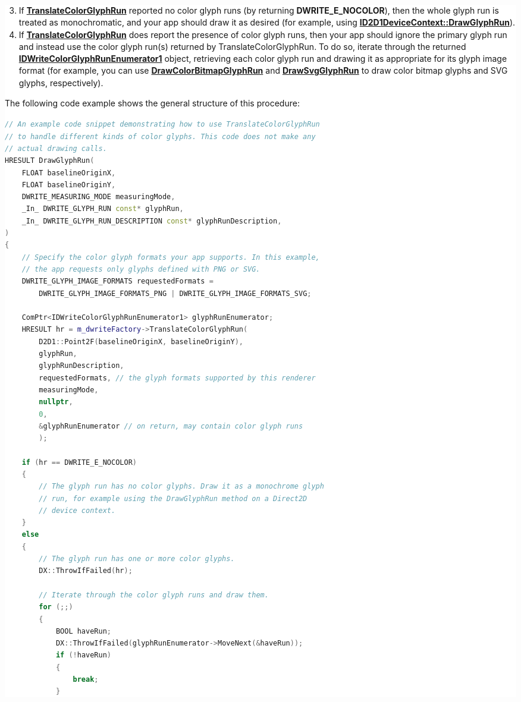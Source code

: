 3.  If [**TranslateColorGlyphRun**](https://msdn.microsoft.com/en-us/library/Mt761992(v=VS.85).aspx) reported no color glyph runs (by returning **DWRITE\_E\_NOCOLOR**), then the whole glyph run is treated as monochromatic, and your app should draw it as desired (for example, using [**ID2D1DeviceContext::DrawGlyphRun**](https://msdn.microsoft.com/library/windows/desktop/hh404508)).
4.  If [**TranslateColorGlyphRun**](https://msdn.microsoft.com/en-us/library/Mt761992(v=VS.85).aspx) does report the presence of color glyph runs, then your app should ignore the primary glyph run and instead use the color glyph run(s) returned by TranslateColorGlyphRun. To do so, iterate through the returned [**IDWriteColorGlyphRunEnumerator1**](https://msdn.microsoft.com/en-us/library/Mt725314(v=VS.85).aspx) object, retrieving each color glyph run and drawing it as appropriate for its glyph image format (for example, you can use [**DrawColorBitmapGlyphRun**](https://msdn.microsoft.com/library/windows/desktop/mt750184) and [**DrawSvgGlyphRun**](https://msdn.microsoft.com/library/windows/desktop/mt750185) to draw color bitmap glyphs and SVG glyphs, respectively).

The following code example shows the general structure of this procedure:


```C++
// An example code snippet demonstrating how to use TranslateColorGlyphRun 
// to handle different kinds of color glyphs. This code does not make any 
// actual drawing calls. 
HRESULT DrawGlyphRun( 
    FLOAT baselineOriginX, 
    FLOAT baselineOriginY, 
    DWRITE_MEASURING_MODE measuringMode, 
    _In_ DWRITE_GLYPH_RUN const* glyphRun, 
    _In_ DWRITE_GLYPH_RUN_DESCRIPTION const* glyphRunDescription, 
) 
{ 
    // Specify the color glyph formats your app supports. In this example, 
    // the app requests only glyphs defined with PNG or SVG. 
    DWRITE_GLYPH_IMAGE_FORMATS requestedFormats = 
        DWRITE_GLYPH_IMAGE_FORMATS_PNG | DWRITE_GLYPH_IMAGE_FORMATS_SVG; 

    ComPtr<IDWriteColorGlyphRunEnumerator1> glyphRunEnumerator; 
    HRESULT hr = m_dwriteFactory->TranslateColorGlyphRun( 
        D2D1::Point2F(baselineOriginX, baselineOriginY), 
        glyphRun, 
        glyphRunDescription, 
        requestedFormats, // the glyph formats supported by this renderer 
        measuringMode, 
        nullptr, 
        0, 
        &glyphRunEnumerator // on return, may contain color glyph runs 
        ); 

    if (hr == DWRITE_E_NOCOLOR) 
    { 
        // The glyph run has no color glyphs. Draw it as a monochrome glyph 
        // run, for example using the DrawGlyphRun method on a Direct2D 
        // device context. 
    } 
    else 
    { 
        // The glyph run has one or more color glyphs. 
        DX::ThrowIfFailed(hr); 

        // Iterate through the color glyph runs and draw them. 
        for (;;) 
        { 
            BOOL haveRun; 
            DX::ThrowIfFailed(glyphRunEnumerator->MoveNext(&haveRun)); 
            if (!haveRun) 
            { 
                break; 
            } 
```